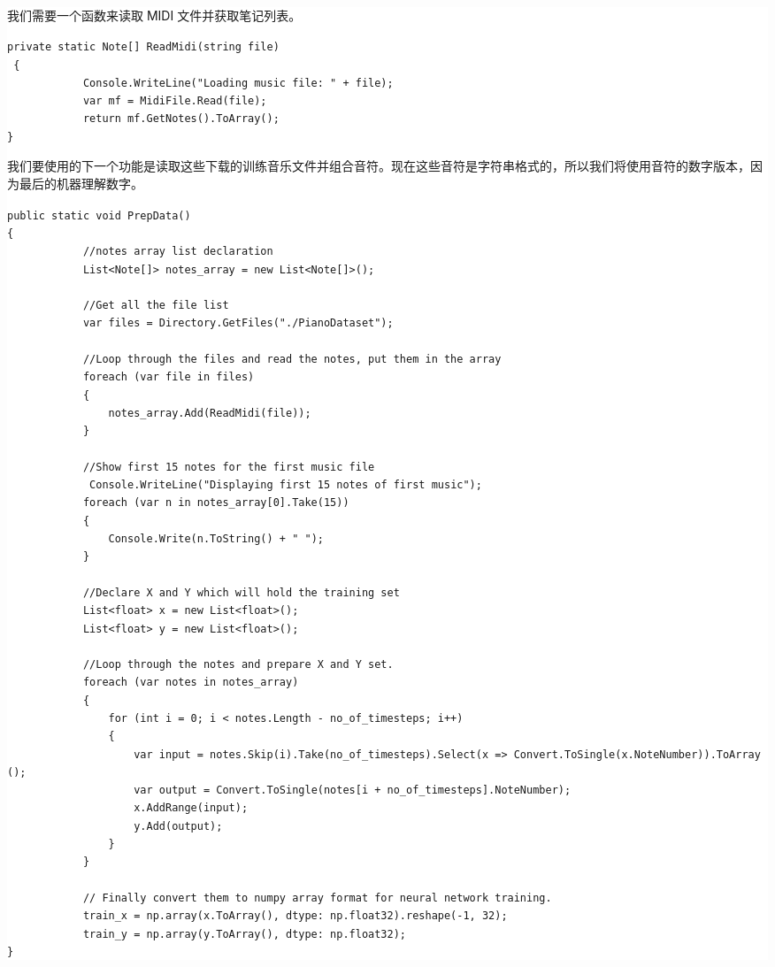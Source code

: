 我们需要一个函数来读取 MIDI 文件并获取笔记列表。

```
private static Note[] ReadMidi(string file)
 {
            Console.WriteLine("Loading music file: " + file);
            var mf = MidiFile.Read(file);
            return mf.GetNotes().ToArray();
}
```

我们要使用的下一个功能是读取这些下载的训练音乐文件并组合音符。现在这些音符是字符串格式的，所以我们将使用音符的数字版本，因为最后的机器理解数字。

```
public static void PrepData()
{
            //notes array list declaration
            List<Note[]> notes_array = new List<Note[]>();

            //Get all the file list
            var files = Directory.GetFiles("./PianoDataset");

            //Loop through the files and read the notes, put them in the array
            foreach (var file in files)
            {
                notes_array.Add(ReadMidi(file));
            }

            //Show first 15 notes for the first music file
             Console.WriteLine("Displaying first 15 notes of first music");
            foreach (var n in notes_array[0].Take(15))
            {
                Console.Write(n.ToString() + " ");
            }

            //Declare X and Y which will hold the training set
            List<float> x = new List<float>();
            List<float> y = new List<float>();

            //Loop through the notes and prepare X and Y set.
            foreach (var notes in notes_array)
            {
                for (int i = 0; i < notes.Length - no_of_timesteps; i++)
                {
                    var input = notes.Skip(i).Take(no_of_timesteps).Select(x => Convert.ToSingle(x.NoteNumber)).ToArray();
                    var output = Convert.ToSingle(notes[i + no_of_timesteps].NoteNumber);
                    x.AddRange(input);
                    y.Add(output);
                }
            }

            // Finally convert them to numpy array format for neural network training.
            train_x = np.array(x.ToArray(), dtype: np.float32).reshape(-1, 32);
            train_y = np.array(y.ToArray(), dtype: np.float32);
}
```
